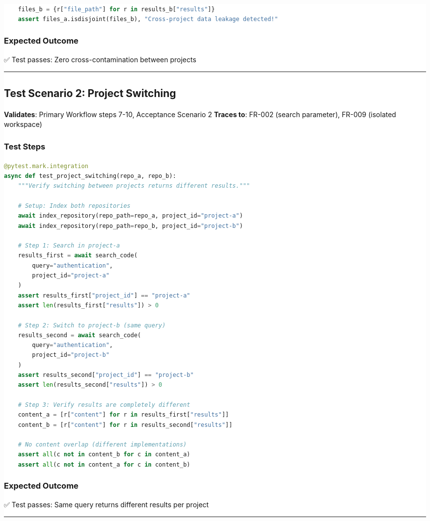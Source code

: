 ```python
    files_b = {r["file_path"] for r in results_b["results"]}
    assert files_a.isdisjoint(files_b), "Cross-project data leakage detected!"
```

### Expected Outcome
✅ Test passes: Zero cross-contamination between projects

---

## Test Scenario 2: Project Switching

**Validates**: Primary Workflow steps 7-10, Acceptance Scenario 2
**Traces to**: FR-002 (search parameter), FR-009 (isolated workspace)

### Test Steps
```python
@pytest.mark.integration
async def test_project_switching(repo_a, repo_b):
    """Verify switching between projects returns different results."""

    # Setup: Index both repositories
    await index_repository(repo_path=repo_a, project_id="project-a")
    await index_repository(repo_path=repo_b, project_id="project-b")

    # Step 1: Search in project-a
    results_first = await search_code(
        query="authentication",
        project_id="project-a"
    )
    assert results_first["project_id"] == "project-a"
    assert len(results_first["results"]) > 0

    # Step 2: Switch to project-b (same query)
    results_second = await search_code(
        query="authentication",
        project_id="project-b"
    )
    assert results_second["project_id"] == "project-b"
    assert len(results_second["results"]) > 0

    # Step 3: Verify results are completely different
    content_a = [r["content"] for r in results_first["results"]]
    content_b = [r["content"] for r in results_second["results"]]

    # No content overlap (different implementations)
    assert all(c not in content_b for c in content_a)
    assert all(c not in content_a for c in content_b)
```

### Expected Outcome
✅ Test passes: Same query returns different results per project

---
